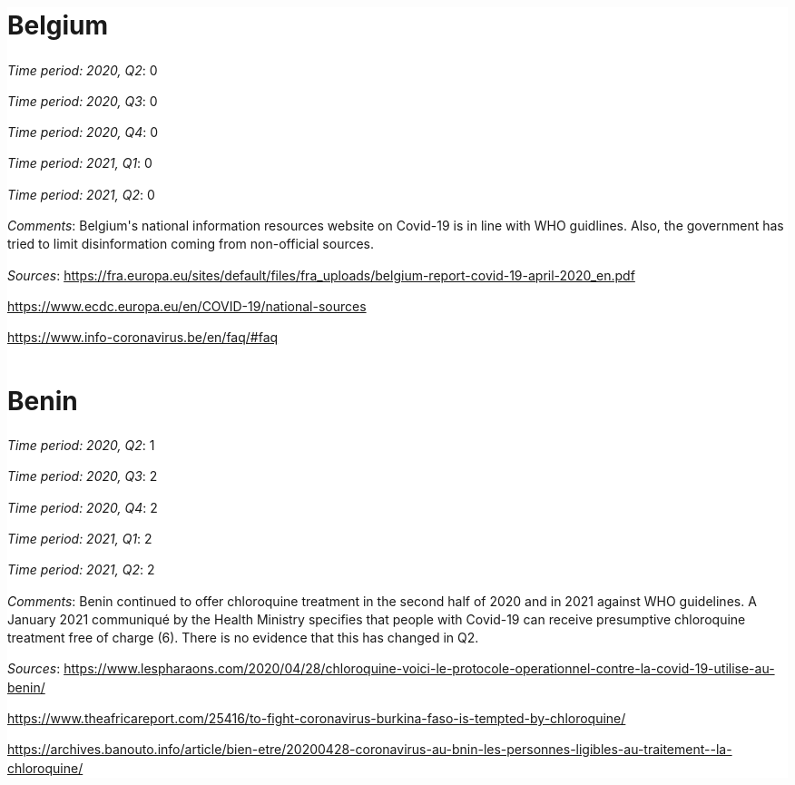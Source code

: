 

# Belgium 
*Time period: 2020, Q2*: 0

 
*Time period: 2020, Q3*: 0

 
*Time period: 2020, Q4*: 0

 
*Time period: 2021, Q1*: 0

 
*Time period: 2021, Q2*: 0

 

*Comments*:
 Belgium's national information resources website on Covid-19 is in line with WHO guidlines. Also, the government has tried to limit disinformation coming from non-official sources. 

*Sources*:
 https://fra.europa.eu/sites/default/files/fra_uploads/belgium-report-covid-19-april-2020_en.pdf

https://www.ecdc.europa.eu/en/COVID-19/national-sources

https://www.info-coronavirus.be/en/faq/#faq



# Benin 
*Time period: 2020, Q2*: 1

 
*Time period: 2020, Q3*: 2

 
*Time period: 2020, Q4*: 2

 
*Time period: 2021, Q1*: 2

 
*Time period: 2021, Q2*: 2

 

*Comments*:
 Benin continued to offer chloroquine treatment in the second half of 2020 and in 2021 against WHO guidelines. A January 2021 communiqué by the Health Ministry specifies that people with Covid-19 can receive presumptive chloroquine treatment free of charge (6). There is no evidence that this has changed in Q2.
 

*Sources*:
 https://www.lespharaons.com/2020/04/28/chloroquine-voici-le-protocole-operationnel-contre-la-covid-19-utilise-au-benin/

https://www.theafricareport.com/25416/to-fight-coronavirus-burkina-faso-is-tempted-by-chloroquine/

https://archives.banouto.info/article/bien-etre/20200428-coronavirus-au-bnin-les-personnes-ligibles-au-traitement--la-chloroquine/
